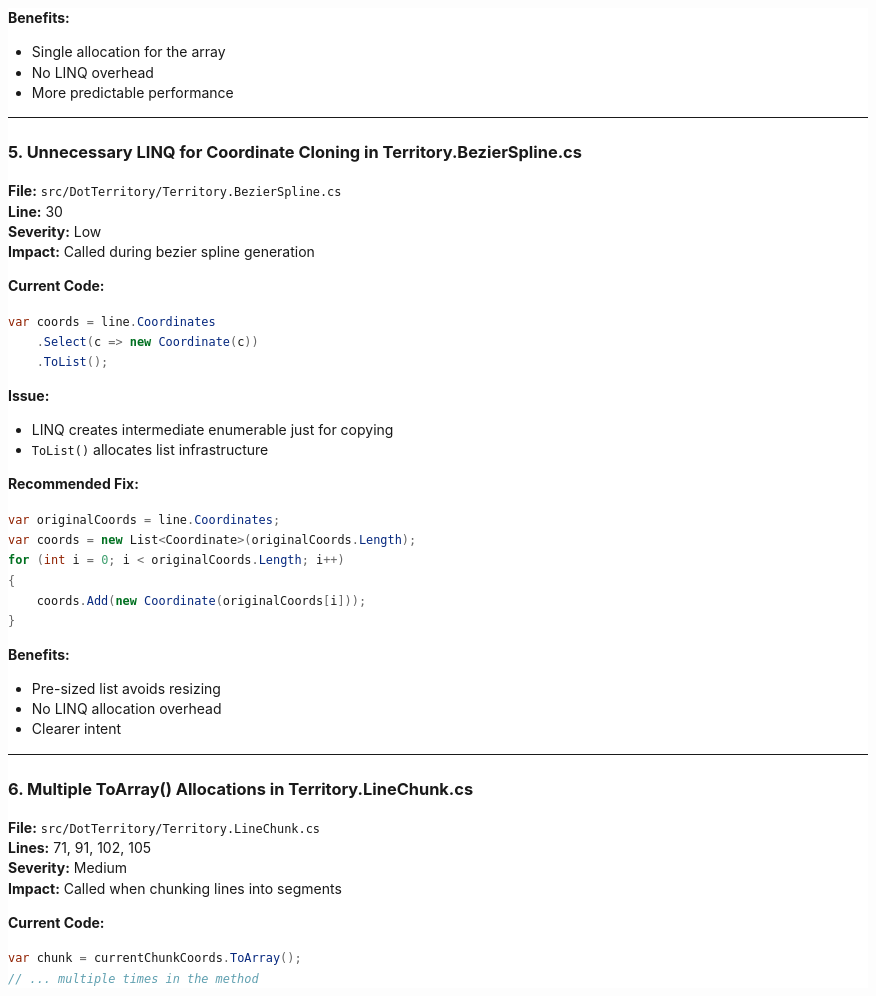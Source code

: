 **Benefits:**
- Single allocation for the array
- No LINQ overhead
- More predictable performance

---

### 5. Unnecessary LINQ for Coordinate Cloning in Territory.BezierSpline.cs

**File:** `src/DotTerritory/Territory.BezierSpline.cs`  
**Line:** 30  
**Severity:** Low  
**Impact:** Called during bezier spline generation

**Current Code:**
```csharp
var coords = line.Coordinates
    .Select(c => new Coordinate(c))
    .ToList();
```

**Issue:**
- LINQ creates intermediate enumerable just for copying
- `ToList()` allocates list infrastructure

**Recommended Fix:**
```csharp
var originalCoords = line.Coordinates;
var coords = new List<Coordinate>(originalCoords.Length);
for (int i = 0; i < originalCoords.Length; i++)
{
    coords.Add(new Coordinate(originalCoords[i]));
}
```

**Benefits:**
- Pre-sized list avoids resizing
- No LINQ allocation overhead
- Clearer intent

---

### 6. Multiple ToArray() Allocations in Territory.LineChunk.cs

**File:** `src/DotTerritory/Territory.LineChunk.cs`  
**Lines:** 71, 91, 102, 105  
**Severity:** Medium  
**Impact:** Called when chunking lines into segments

**Current Code:**
```csharp
var chunk = currentChunkCoords.ToArray();
// ... multiple times in the method
```
